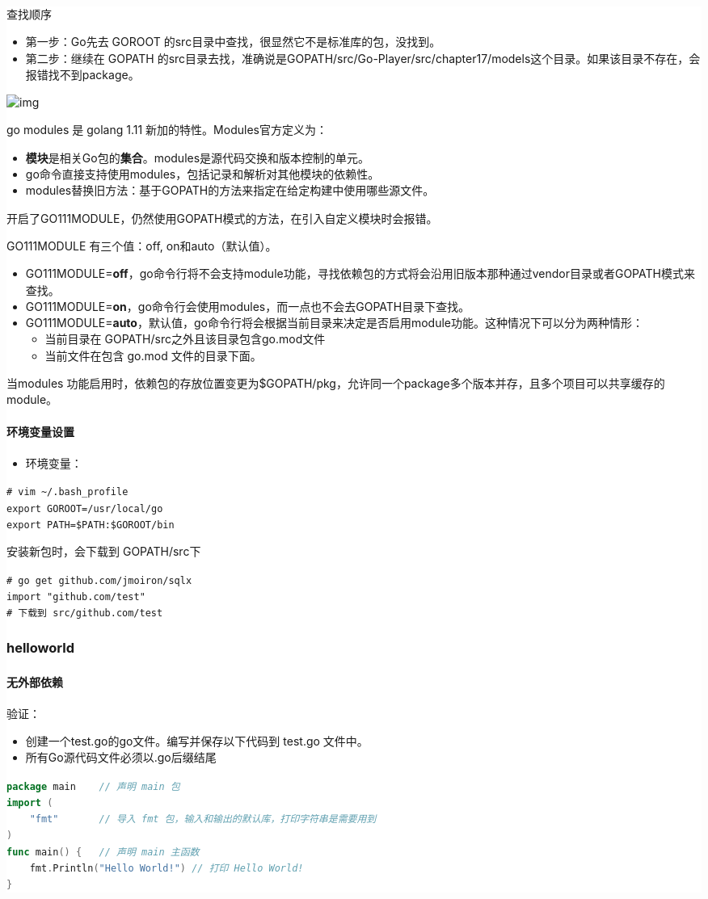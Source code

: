 查找顺序
- 第一步：Go先去 GOROOT 的src目录中查找，很显然它不是标准库的包，没找到。
- 第二步：继续在 GOPATH 的src目录去找，准确说是GOPATH/src/Go-Player/src/chapter17/models这个目录。如果该目录不存在，会报错找不到package。

![img](https://www.topgoer.com/static/2/7.png)

go modules 是 golang 1.11 新加的特性。Modules官方定义为：
- **模块**是相关Go包的**集合**。modules是源代码交换和版本控制的单元。 
- go命令直接支持使用modules，包括记录和解析对其他模块的依赖性。
- modules替换旧方法：基于GOPATH的方法来指定在给定构建中使用哪些源文件。

开启了GO111MODULE，仍然使用GOPATH模式的方法，在引入自定义模块时会报错。

GO111MODULE 有三个值：off, on和auto（默认值）。
- GO111MODULE=**off**，go命令行将不会支持module功能，寻找依赖包的方式将会沿用旧版本那种通过vendor目录或者GOPATH模式来查找。
- GO111MODULE=**on**，go命令行会使用modules，而一点也不会去GOPATH目录下查找。
- GO111MODULE=**auto**，默认值，go命令行将会根据当前目录来决定是否启用module功能。这种情况下可以分为两种情形：
  - 当前目录在 GOPATH/src之外且该目录包含go.mod文件
  - 当前文件在包含 go.mod 文件的目录下面。

当modules 功能启用时，依赖包的存放位置变更为$GOPATH/pkg，允许同一个package多个版本并存，且多个项目可以共享缓存的 module。

#### 环境变量设置

- 环境变量：

```shell
# vim ~/.bash_profile
export GOROOT=/usr/local/go
export PATH=$PATH:$GOROOT/bin
```

安装新包时，会下载到 GOPATH/src下

```shell
# go get github.com/jmoiron/sqlx
import "github.com/test"
# 下载到 src/github.com/test
```



### helloworld


#### 无外部依赖

验证：
- 创建一个test.go的go文件。编写并保存以下代码到 test.go 文件中。
- 所有Go源代码文件必须以.go后缀结尾

```go
package main    // 声明 main 包
import (
    "fmt"       // 导入 fmt 包，输入和输出的默认库，打印字符串是需要用到
)
func main() {   // 声明 main 主函数
    fmt.Println("Hello World!") // 打印 Hello World!
}
```

